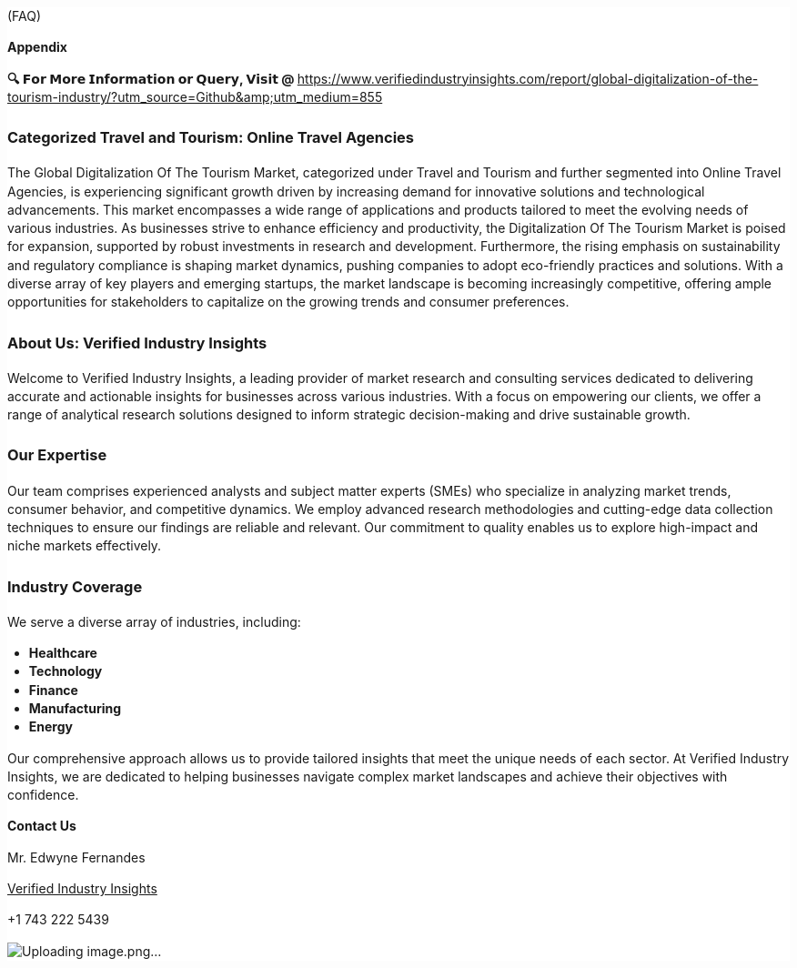 (FAQ)</strong></p><p><strong>Appendix<br /></strong></p><p><strong>🔍 𝗙𝗼𝗿 𝗠𝗼𝗿𝗲 𝗜𝗻𝗳𝗼𝗿𝗺𝗮𝘁𝗶𝗼𝗻 𝗼𝗿 𝗤𝘂𝗲𝗿𝘆, 𝗩𝗶𝘀𝗶𝘁 @ </strong><a href="https://www.verifiedindustryinsights.com/report/global-digitalization-of-the-tourism-industry/?utm_source=Github&amp;utm_medium=855">https://www.verifiedindustryinsights.com/report/global-digitalization-of-the-tourism-industry/?utm_source=Github&amp;utm_medium=855</a>&nbsp;</p><h3>Categorized Travel and Tourism: Online Travel Agencies </h3><p>The Global Digitalization Of The Tourism Market, categorized under Travel and Tourism and further segmented into Online Travel Agencies, is experiencing significant growth driven by increasing demand for innovative solutions and technological advancements. This market encompasses a wide range of applications and products tailored to meet the evolving needs of various industries. As businesses strive to enhance efficiency and productivity, the Digitalization Of The Tourism Market is poised for expansion, supported by robust investments in research and development. Furthermore, the rising emphasis on sustainability and regulatory compliance is shaping market dynamics, pushing companies to adopt eco-friendly practices and solutions. With a diverse array of key players and emerging startups, the market landscape is becoming increasingly competitive, offering ample opportunities for stakeholders to capitalize on the growing trends and consumer preferences.</p><h3>About Us: Verified Industry Insights</h3><p>Welcome to Verified Industry Insights, a leading provider of market research and consulting services dedicated to delivering accurate and actionable insights for businesses across various industries. With a focus on empowering our clients, we offer a range of analytical research solutions designed to inform strategic decision-making and drive sustainable growth.</p><h3>Our Expertise</h3><p>Our team comprises experienced analysts and subject matter experts (SMEs) who specialize in analyzing market trends, consumer behavior, and competitive dynamics. We employ advanced research methodologies and cutting-edge data collection techniques to ensure our findings are reliable and relevant. Our commitment to quality enables us to explore high-impact and niche markets effectively.</p><h3>Industry Coverage</h3><p>We serve a diverse array of industries, including:</p><ul><li><strong>Healthcare</strong></li><li><strong>Technology</strong></li><li><strong>Finance</strong></li><li><strong>Manufacturing</strong></li><li><strong>Energy</strong></li></ul><p>Our comprehensive approach allows us to provide tailored insights that meet the unique needs of each sector. At Verified Industry Insights, we are dedicated to helping businesses navigate complex market landscapes and achieve their objectives with confidence.</p><p><strong>Contact Us</strong></p><p>Mr. Edwyne Fernandes</p><p><a href="https://www.verifiedindustryinsights.com/">Verified Industry Insights</a></p><p>+1 743 222 5439</p>
![Uploading image.png…]()
